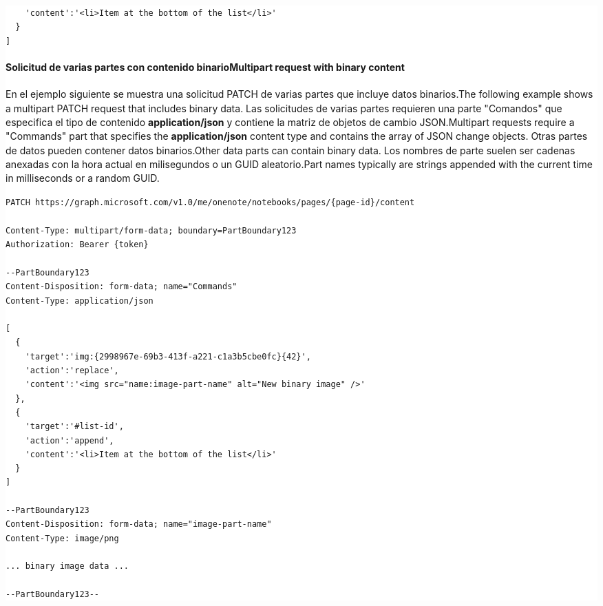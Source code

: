 ```
    'content':'<li>Item at the bottom of the list</li>'
  }
]
```
 
<a name="multipart"></a>

#### <a name="multipart-request-with-binary-content"></a><span data-ttu-id="a9e98-290">Solicitud de varias partes con contenido binario</span><span class="sxs-lookup"><span data-stu-id="a9e98-290">Multipart request with binary content</span></span> 

<span data-ttu-id="a9e98-291">En el ejemplo siguiente se muestra una solicitud PATCH de varias partes que incluye datos binarios.</span><span class="sxs-lookup"><span data-stu-id="a9e98-291">The following example shows a multipart PATCH request that includes binary data.</span></span> <span data-ttu-id="a9e98-292">Las solicitudes de varias partes requieren una parte "Comandos" que especifica el tipo de contenido **application/json** y contiene la matriz de objetos de cambio JSON.</span><span class="sxs-lookup"><span data-stu-id="a9e98-292">Multipart requests require a "Commands" part that specifies the **application/json** content type and contains the array of JSON change objects.</span></span> <span data-ttu-id="a9e98-293">Otras partes de datos pueden contener datos binarios.</span><span class="sxs-lookup"><span data-stu-id="a9e98-293">Other data parts can contain binary data.</span></span> <span data-ttu-id="a9e98-294">Los nombres de parte suelen ser cadenas anexadas con la hora actual en milisegundos o un GUID aleatorio.</span><span class="sxs-lookup"><span data-stu-id="a9e98-294">Part names typically are strings appended with the current time in milliseconds or a random GUID.</span></span>

```
PATCH https://graph.microsoft.com/v1.0/me/onenote/notebooks/pages/{page-id}/content

Content-Type: multipart/form-data; boundary=PartBoundary123
Authorization: Bearer {token}

--PartBoundary123
Content-Disposition: form-data; name="Commands"
Content-Type: application/json

[
  {
    'target':'img:{2998967e-69b3-413f-a221-c1a3b5cbe0fc}{42}',
    'action':'replace',
    'content':'<img src="name:image-part-name" alt="New binary image" />'
  }, 
  {
    'target':'#list-id',
    'action':'append',
    'content':'<li>Item at the bottom of the list</li>'
  }
]

--PartBoundary123
Content-Disposition: form-data; name="image-part-name"
Content-Type: image/png

... binary image data ...

--PartBoundary123--
```
